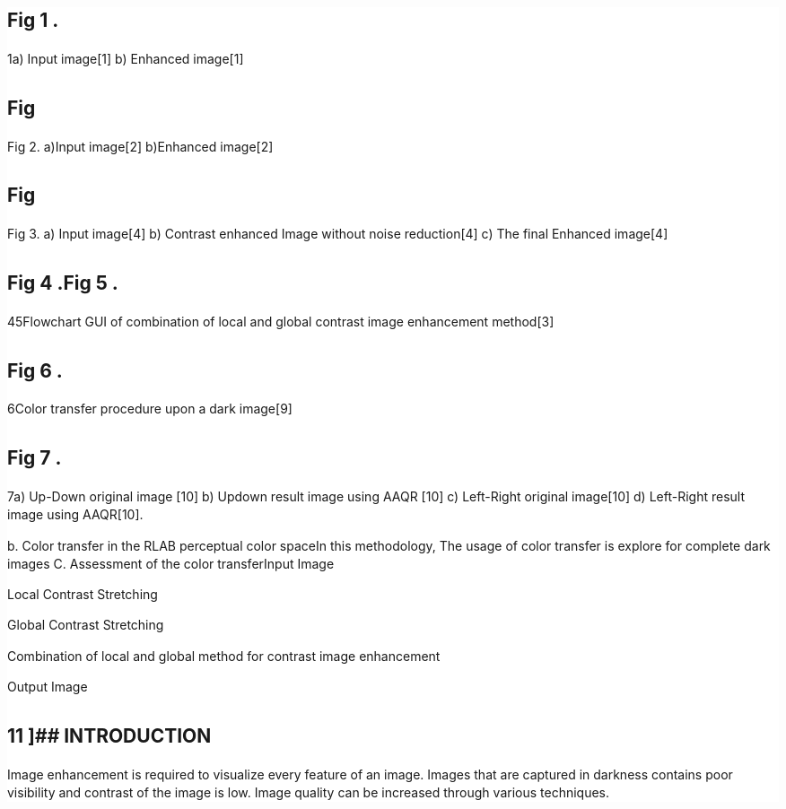 ## Fig 1 .
1a) Input image[1] b) Enhanced image[1] 

## Fig
Fig 2. a)Input image[2] b)Enhanced image[2]

## Fig
Fig 3. a) Input image[4] b) Contrast enhanced Image without noise reduction[4] c) The final Enhanced image[4]

## Fig 4 .Fig 5 .
45Flowchart GUI of combination of local and global contrast image enhancement method[3] 

## Fig 6 .
6Color transfer procedure upon a dark image[9] 

## Fig 7 .
7a) Up-Down original image [10] b) Updown result image using AAQR [10] c) Left-Right original image[10] d) Left-Right result image using AAQR[10].


b. Color transfer in the RLAB perceptual color spaceIn this methodology, The usage of color transfer is explore for complete dark images C. Assessment of the color transferInput 
Image 

Local 
Contrast 
Stretching 

Global 
Contrast 
Stretching 

Combination 
of local and 
global method 
for contrast 
image 
enhancement 

Output 
Image 


## 11 ]## INTRODUCTION

Image enhancement is required to visualize every feature of an image. Images that are captured in darkness contains poor visibility and contrast of the image is low. Image quality can be increased through various techniques.
